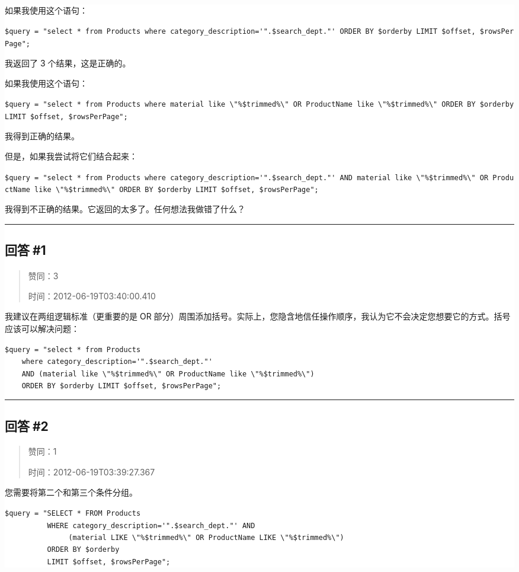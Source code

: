 如果我使用这个语句：

```
$query = "select * from Products where category_description='".$search_dept."' ORDER BY $orderby LIMIT $offset, $rowsPerPage"; 
```

我返回了 3 个结果，这是正确的。

如果我使用这个语句：

```
$query = "select * from Products where material like \"%$trimmed%\" OR ProductName like \"%$trimmed%\" ORDER BY $orderby LIMIT $offset, $rowsPerPage"; 
```

我得到正确的结果。

但是，如果我尝试将它们结合起来：

```
$query = "select * from Products where category_description='".$search_dept."' AND material like \"%$trimmed%\" OR ProductName like \"%$trimmed%\" ORDER BY $orderby LIMIT $offset, $rowsPerPage"; 
```

我得到不正确的结果。它返回的太多了。任何想法我做错了什么？

* * *

## 回答 #1

> 赞同：3
> 
> 时间：2012-06-19T03:40:00.410

我建议在两组逻辑标准（更重要的是 OR 部分）周围添加括号。实际上，您隐含地信任操作顺序，我认为它不会决定您想要它的方式。括号应该可以解决问题：

```
$query = "select * from Products 
    where category_description='".$search_dept."' 
    AND (material like \"%$trimmed%\" OR ProductName like \"%$trimmed%\") 
    ORDER BY $orderby LIMIT $offset, $rowsPerPage"; 
```

* * *

## 回答 #2

> 赞同：1
> 
> 时间：2012-06-19T03:39:27.367

您需要将第二个和第三个条件分组。

```
$query = "SELECT * FROM Products 
          WHERE category_description='".$search_dept."' AND 
               (material LIKE \"%$trimmed%\" OR ProductName LIKE \"%$trimmed%\") 
          ORDER BY $orderby 
          LIMIT $offset, $rowsPerPage"; 
```
